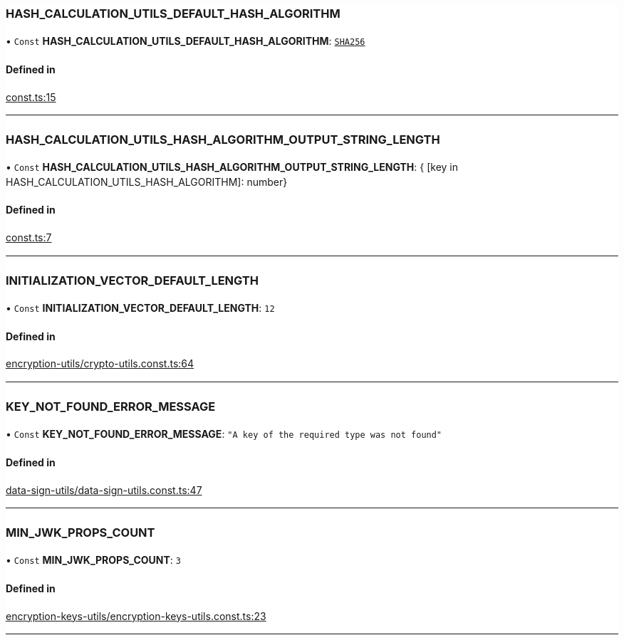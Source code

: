 ### HASH\_CALCULATION\_UTILS\_DEFAULT\_HASH\_ALGORITHM

• `Const` **HASH\_CALCULATION\_UTILS\_DEFAULT\_HASH\_ALGORITHM**: [`SHA256`](enums/hash_calculation_utils_hash_algorithm.md#sha256)

#### Defined in

[const.ts:15](https://github.com/pashoo2/crypto-utilities/blob/ebd3673/src/const.ts#L15)

___

### HASH\_CALCULATION\_UTILS\_HASH\_ALGORITHM\_OUTPUT\_STRING\_LENGTH

• `Const` **HASH\_CALCULATION\_UTILS\_HASH\_ALGORITHM\_OUTPUT\_STRING\_LENGTH**: { [key in HASH\_CALCULATION\_UTILS\_HASH\_ALGORITHM]: number}

#### Defined in

[const.ts:7](https://github.com/pashoo2/crypto-utilities/blob/ebd3673/src/const.ts#L7)

___

### INITIALIZATION\_VECTOR\_DEFAULT\_LENGTH

• `Const` **INITIALIZATION\_VECTOR\_DEFAULT\_LENGTH**: ``12``

#### Defined in

[encryption-utils/crypto-utils.const.ts:64](https://github.com/pashoo2/crypto-utilities/blob/ebd3673/src/encryption-utils/crypto-utils.const.ts#L64)

___

### KEY\_NOT\_FOUND\_ERROR\_MESSAGE

• `Const` **KEY\_NOT\_FOUND\_ERROR\_MESSAGE**: ``"A key of the required type was not found"``

#### Defined in

[data-sign-utils/data-sign-utils.const.ts:47](https://github.com/pashoo2/crypto-utilities/blob/ebd3673/src/data-sign-utils/data-sign-utils.const.ts#L47)

___

### MIN\_JWK\_PROPS\_COUNT

• `Const` **MIN\_JWK\_PROPS\_COUNT**: ``3``

#### Defined in

[encryption-keys-utils/encryption-keys-utils.const.ts:23](https://github.com/pashoo2/crypto-utilities/blob/ebd3673/src/encryption-keys-utils/encryption-keys-utils.const.ts#L23)

___
